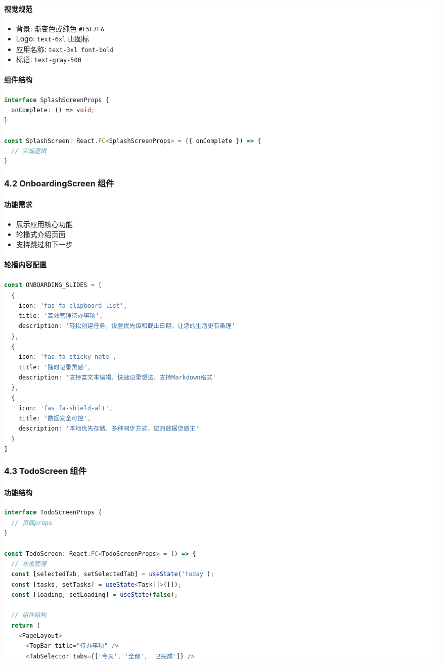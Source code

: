 #### 视觉规范
- 背景: 渐变色或纯色 `#F5F7FA`
- Logo: `text-6xl` 山图标
- 应用名称: `text-3xl font-bold`
- 标语: `text-gray-500`

#### 组件结构
```typescript
interface SplashScreenProps {
  onComplete: () => void;
}

const SplashScreen: React.FC<SplashScreenProps> = ({ onComplete }) => {
  // 实现逻辑
}
```

### 4.2 OnboardingScreen 组件

#### 功能需求
- 展示应用核心功能
- 轮播式介绍页面
- 支持跳过和下一步

#### 轮播内容配置
```typescript
const ONBOARDING_SLIDES = [
  {
    icon: 'fas fa-clipboard-list',
    title: '高效管理待办事项',
    description: '轻松创建任务，设置优先级和截止日期，让您的生活更有条理'
  },
  {
    icon: 'fas fa-sticky-note',
    title: '随时记录灵感',
    description: '支持富文本编辑，快速记录想法，支持Markdown格式'
  },
  {
    icon: 'fas fa-shield-alt',
    title: '数据安全可控',
    description: '本地优先存储，多种同步方式，您的数据您做主'
  }
]
```

### 4.3 TodoScreen 组件

#### 功能结构
```typescript
interface TodoScreenProps {
  // 页面props
}

const TodoScreen: React.FC<TodoScreenProps> = () => {
  // 状态管理
  const [selectedTab, setSelectedTab] = useState('today');
  const [tasks, setTasks] = useState<Task[]>([]);
  const [loading, setLoading] = useState(false);
  
  // 组件结构
  return (
    <PageLayout>
      <TopBar title="待办事项" />
      <TabSelector tabs={['今天', '全部', '已完成']} />
```